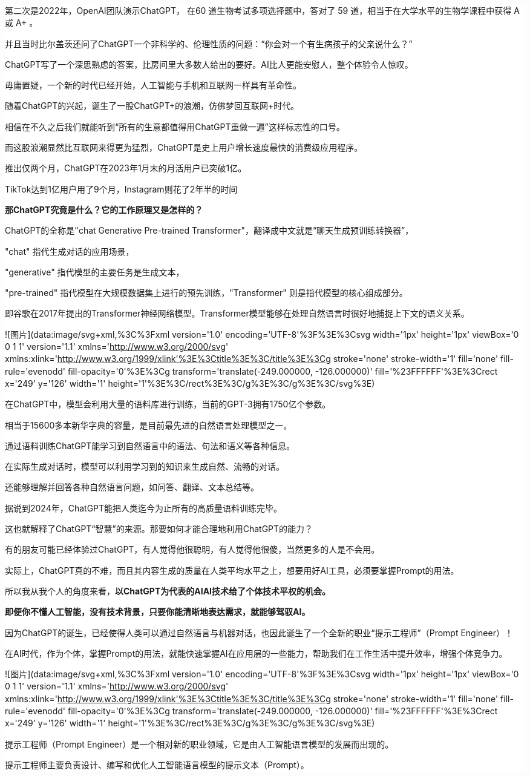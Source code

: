 第二次是2022年，OpenAI团队演示ChatGPT， 在60 道生物考试多项选择题中，答对了 59 道，相当于在大学水平的生物学课程中获得 A 或 A+ 。

并且当时比尔盖茨还问了ChatGPT一个非科学的、伦理性质的问题：“你会对一个有生病孩子的父亲说什么？” 

ChatGPT写了一个深思熟虑的答案，比房间里大多数人给出的要好。AI比人更能安慰人，整个体验令人惊叹。

毋庸置疑，一个新的时代已经开始，人工智能与手机和互联网一样具有革命性。

随着ChatGPT的兴起，诞生了一股ChatGPT+的浪潮，仿佛梦回互联网+时代。

相信在不久之后我们就能听到“所有的生意都值得用ChatGPT重做一遍”这样标志性的口号。

而这股浪潮显然比互联网来得更为猛烈，ChatGPT是史上用户增长速度最快的消费级应用程序。

推出仅两个月，ChatGPT在2023年1月末的月活用户已突破1亿。

TikTok达到1亿用户用了9个月，Instagram则花了2年半的时间

**那ChatGPT究竟是什么？它的工作原理又是怎样的？**

ChatGPT的全称是"chat Generative Pre-trained Transformer"，翻译成中文就是“聊天生成预训练转换器”，

"chat" 指代生成对话的应用场景，

"generative" 指代模型的主要任务是生成文本，

"pre-trained" 指代模型在大规模数据集上进行的预先训练，"Transformer" 则是指代模型的核心组成部分。

即谷歌在2017年提出的Transformer神经网络模型。Transformer模型能够在处理自然语言时很好地捕捉上下文的语义关系。

![图片](data:image/svg+xml,%3C%3Fxml version='1.0' encoding='UTF-8'%3F%3E%3Csvg width='1px' height='1px' viewBox='0 0 1 1' version='1.1' xmlns='http://www.w3.org/2000/svg' xmlns:xlink='http://www.w3.org/1999/xlink'%3E%3Ctitle%3E%3C/title%3E%3Cg stroke='none' stroke-width='1' fill='none' fill-rule='evenodd' fill-opacity='0'%3E%3Cg transform='translate(-249.000000, -126.000000)' fill='%23FFFFFF'%3E%3Crect x='249' y='126' width='1' height='1'%3E%3C/rect%3E%3C/g%3E%3C/g%3E%3C/svg%3E)

在ChatGPT中，模型会利用大量的语料库进行训练，当前的GPT-3拥有1750亿个参数。

相当于15600多本新华字典的容量，是目前最先进的自然语言处理模型之一。

通过语料训练ChatGPT能学习到自然语言中的语法、句法和语义等各种信息。

在实际生成对话时，模型可以利用学习到的知识来生成自然、流畅的对话。

还能够理解并回答各种自然语言问题，如问答、翻译、文本总结等。

据说到2024年，ChatGPT能把人类迄今为止所有的高质量语料训练完毕。

这也就解释了ChatGPT“智慧”的来源。那要如何才能合理地利用ChatGPT的能力？

有的朋友可能已经体验过ChatGPT，有人觉得他很聪明，有人觉得他很傻，当然更多的人是不会用。

实际上，ChatGPT真的不难，而且其内容生成的质量在人类平均水平之上，想要用好AI工具，必须要掌握Prompt的用法。

所以我从我个人的角度来看，**以ChatGPT为代表的AIAI技术给了个体技术平权的机会。**

**即便你不懂人工智能，没有技术背景，只要你能清晰地表达需求，就能够驾驭AI。**

因为ChatGPT的诞生，已经使得人类可以通过自然语言与机器对话，也因此诞生了一个全新的职业“提示工程师”（Prompt Engineer）！

在AI时代，作为个体，掌握Prompt的用法，就能快速掌握AI在应用层的一些能力，帮助我们在工作生活中提升效率，增强个体竞争力。

![图片](data:image/svg+xml,%3C%3Fxml version='1.0' encoding='UTF-8'%3F%3E%3Csvg width='1px' height='1px' viewBox='0 0 1 1' version='1.1' xmlns='http://www.w3.org/2000/svg' xmlns:xlink='http://www.w3.org/1999/xlink'%3E%3Ctitle%3E%3C/title%3E%3Cg stroke='none' stroke-width='1' fill='none' fill-rule='evenodd' fill-opacity='0'%3E%3Cg transform='translate(-249.000000, -126.000000)' fill='%23FFFFFF'%3E%3Crect x='249' y='126' width='1' height='1'%3E%3C/rect%3E%3C/g%3E%3C/g%3E%3C/svg%3E)

提示工程师（Prompt Engineer）是一个相对新的职业领域，它是由人工智能语言模型的发展而出现的。

提示工程师主要负责设计、编写和优化人工智能语言模型的提示文本（Prompt）。
